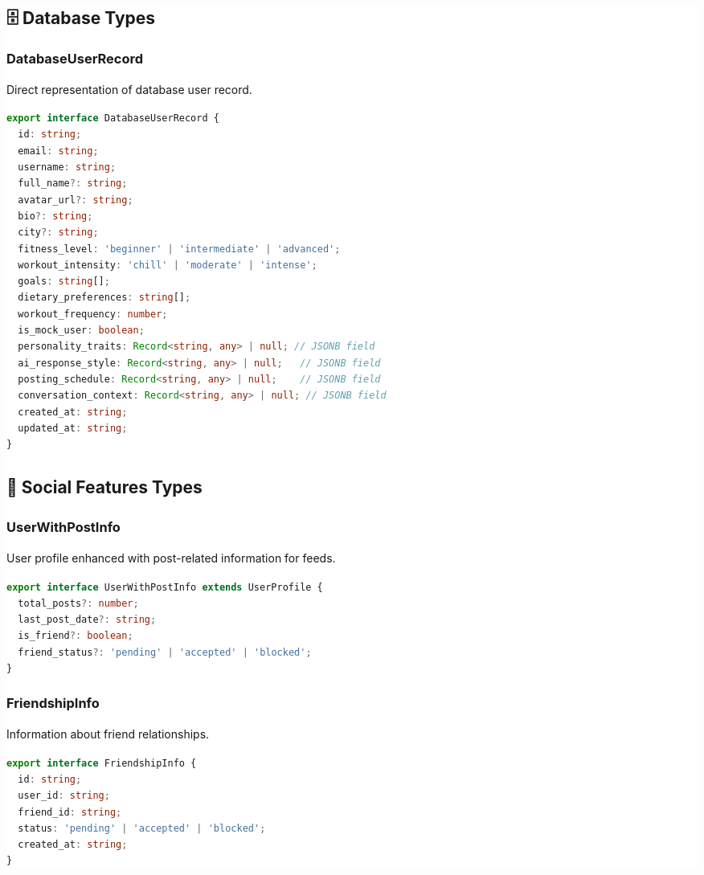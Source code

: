 ## 🗄️ Database Types

### DatabaseUserRecord
Direct representation of database user record.

```typescript
export interface DatabaseUserRecord {
  id: string;
  email: string;
  username: string;
  full_name?: string;
  avatar_url?: string;
  bio?: string;
  city?: string;
  fitness_level: 'beginner' | 'intermediate' | 'advanced';
  workout_intensity: 'chill' | 'moderate' | 'intense';
  goals: string[];
  dietary_preferences: string[];
  workout_frequency: number;
  is_mock_user: boolean;
  personality_traits: Record<string, any> | null; // JSONB field
  ai_response_style: Record<string, any> | null;   // JSONB field
  posting_schedule: Record<string, any> | null;    // JSONB field
  conversation_context: Record<string, any> | null; // JSONB field
  created_at: string;
  updated_at: string;
}
```

## 🤝 Social Features Types

### UserWithPostInfo
User profile enhanced with post-related information for feeds.

```typescript
export interface UserWithPostInfo extends UserProfile {
  total_posts?: number;
  last_post_date?: string;
  is_friend?: boolean;
  friend_status?: 'pending' | 'accepted' | 'blocked';
}
```

### FriendshipInfo
Information about friend relationships.

```typescript
export interface FriendshipInfo {
  id: string;
  user_id: string;
  friend_id: string;
  status: 'pending' | 'accepted' | 'blocked';
  created_at: string;
}
```
